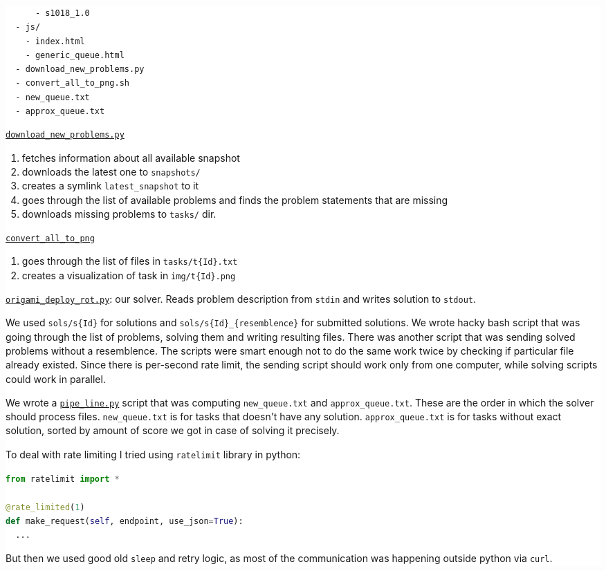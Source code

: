 ```
      - s1018_1.0
  - js/
    - index.html
    - generic_queue.html
  - download_new_problems.py
  - convert_all_to_png.sh
  - new_queue.txt
  - approx_queue.txt
```


[`download_new_problems.py`](https://github.com/pankdm/icfpc-2016/blob/master/download_new_problems.py)

  1. fetches information about all available snapshot
  2. downloads the latest one to `snapshots/`
  3. creates a symlink `latest_snapshot` to it
  4. goes through the list of available problems and finds the problem statements that are missing
  5. downloads missing problems to `tasks/` dir.


[`convert_all_to_png`](https://github.com/pankdm/icfpc-2016/blob/master/convert_all_to_png)

  1. goes through the list of files in `tasks/t{Id}.txt`
  2. creates a visualization of task in `img/t{Id}.png`


[`origami_deploy_rot.py`](https://github.com/pankdm/icfpc-2016/blob/master/solve_convex/origami_deploy_rot.py): our solver. Reads problem description from `stdin` and writes solution to `stdout`.

We used `sols/s{Id}` for solutions and `sols/s{Id}_{resemblence}` for submitted solutions.
We wrote hacky bash script that was going through the list of problems,
solving them and writing resulting files.
There was another script that was sending solved problems without a resemblence.
The scripts were smart enough not to do the same work twice by checking if particular
file already existed. Since there is per-second rate limit, the sending script
should work only from one computer, while solving scripts could work in parallel.


We wrote a [`pipe_line.py`](https://github.com/pankdm/icfpc-2016/blob/master/solve_convex/pipe_line.py)
script that was computing `new_queue.txt` and `approx_queue.txt`. These are the order
in which the solver should process files. `new_queue.txt` is for tasks that doesn't have
any solution. `approx_queue.txt` is for tasks without exact solution, sorted by amount of score
we got in case of solving it precisely.

To deal with rate limiting I tried using `ratelimit` library in python:

```python
from ratelimit import *

@rate_limited(1)
def make_request(self, endpoint, use_json=True):
  ...

```
But then we used good old `sleep` and retry logic, as most of the communication was
happening outside python via `curl`.
